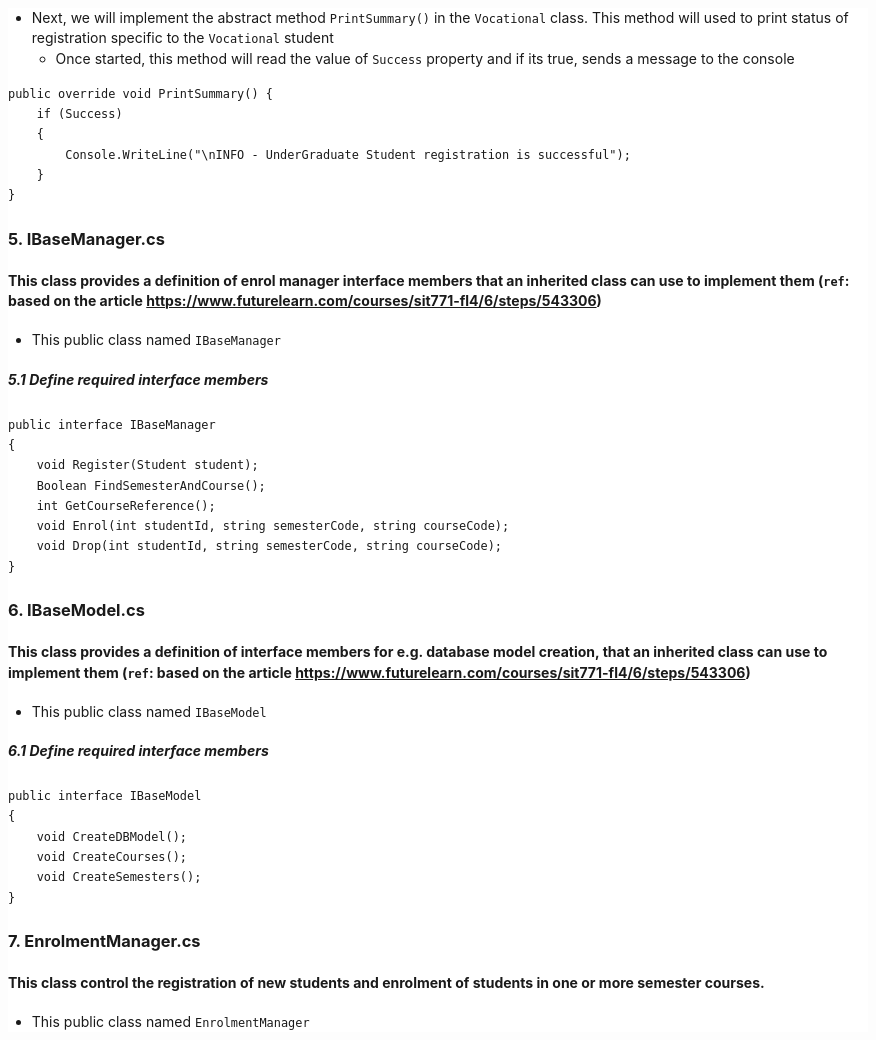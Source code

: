 - Next, we will implement the abstract method `PrintSummary()` in the `Vocational` class. This method will used to print status of registration specific to the `Vocational` student
	- Once started, this method will read the value of `Success` property and if its true, sends a message to the console

```
public override void PrintSummary() {
	if (Success)
	{
		Console.WriteLine("\nINFO - UnderGraduate Student registration is successful");
	}
}
```

### 5. IBaseManager.cs
#### This class provides a definition of enrol manager interface members that an inherited class can use to implement them (`ref`: based on the article https://www.futurelearn.com/courses/sit771-fl4/6/steps/543306)
- This public class named `IBaseManager`

##### 5.1 Define required interface members

```
public interface IBaseManager
{
	void Register(Student student);
	Boolean FindSemesterAndCourse();
	int GetCourseReference();
	void Enrol(int studentId, string semesterCode, string courseCode);
	void Drop(int studentId, string semesterCode, string courseCode);
}
```

### 6. IBaseModel.cs
#### This class provides a definition of interface members for e.g. database model creation, that an inherited class can use to implement them (`ref`: based on the article https://www.futurelearn.com/courses/sit771-fl4/6/steps/543306)
- This public class named `IBaseModel`

##### 6.1 Define required interface members

```
public interface IBaseModel
{
	void CreateDBModel();
	void CreateCourses();
	void CreateSemesters();
}
```

### 7. EnrolmentManager.cs
#### This class control the registration of new students and enrolment of students in one or more semester courses.
- This public class named `EnrolmentManager`
